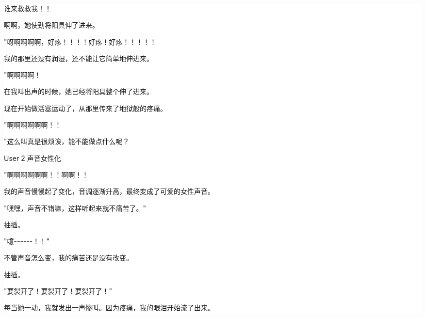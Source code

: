

谁来救救我！！



啊啊，她使劲将阳具伸了进来。



"呀啊啊啊啊，好疼！！！！好疼！好疼！！！！！



我的那里还没有润湿，还不能让它简单地伸进来。



"啊啊啊啊！



在我叫出声的时候，她已经将阳具整个伸了进来。



现在开始做活塞运动了，从那里传来了地狱般的疼痛。



"啊啊啊啊啊啊！！



"这么叫真是很烦诶，能不能做点什么呢？



User 2 声音女性化





"啊啊啊啊啊啊！！啊啊！！



我的声音慢慢起了变化，音调逐渐升高，最终变成了可爱的女性声音。



"嘿嘿，声音不错嘛，这样听起来就不痛苦了。"



抽插。



"噫------！！"



不管声音怎么变，我的痛苦还是没有改变。



抽插。



"要裂开了！要裂开了！要裂开了！"



每当她一动，我就发出一声惨叫。因为疼痛，我的眼泪开始流了出来。
